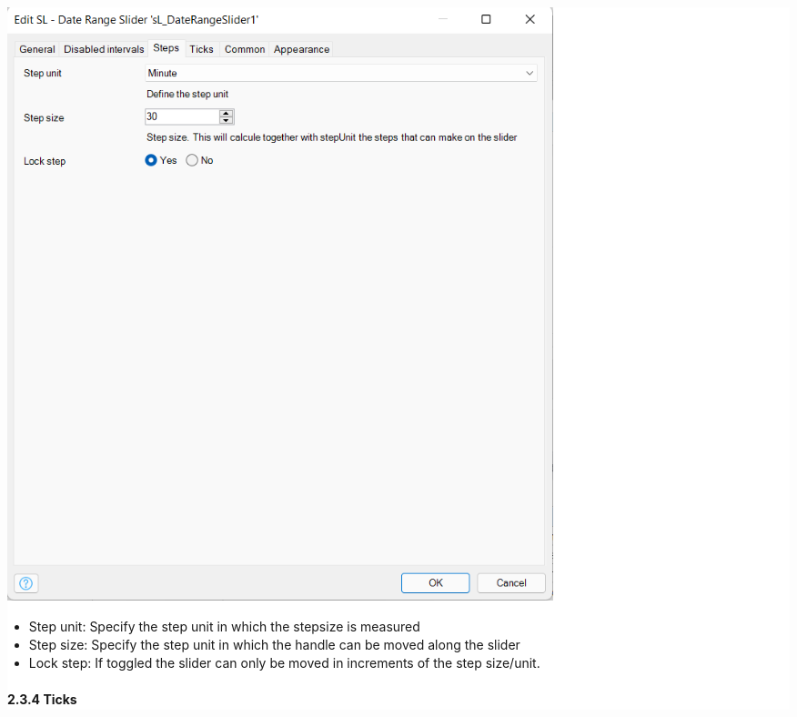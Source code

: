 <img src="https://raw.githubusercontent.com/simplylogicninjas/sl-widget-date-range-slider/main/docs/images/slider_modeler_configuration_steps.png" width="600"> 

* Step unit: Specify the step unit in which the stepsize is measured
* Step size: Specify the step unit in which the handle can be moved along the slider
* Lock step: If toggled the slider can only be moved in increments of the step size/unit.

#### 2.3.4 Ticks